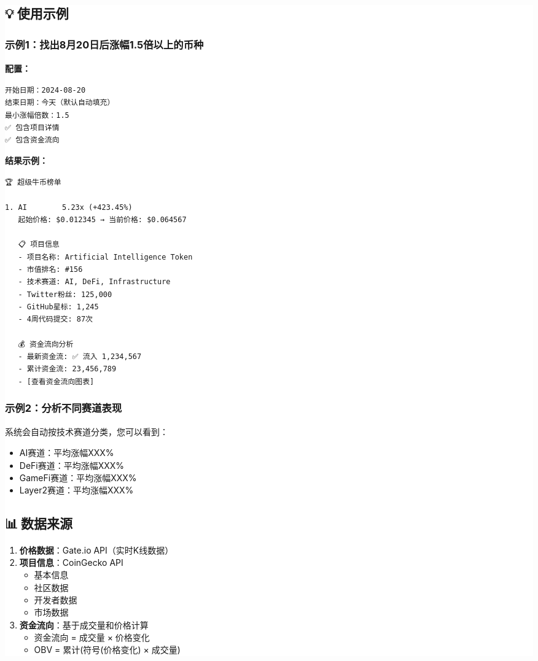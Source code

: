 ## 💡 使用示例

### 示例1：找出8月20日后涨幅1.5倍以上的币种

**配置：**
```
开始日期：2024-08-20
结束日期：今天（默认自动填充）
最小涨幅倍数：1.5
✅ 包含项目详情
✅ 包含资金流向
```

**结果示例：**
```
🏆 超级牛币榜单

1. AI        5.23x (+423.45%)
   起始价格: $0.012345 → 当前价格: $0.064567
   
   📋 项目信息
   - 项目名称: Artificial Intelligence Token
   - 市值排名: #156
   - 技术赛道: AI, DeFi, Infrastructure
   - Twitter粉丝: 125,000
   - GitHub星标: 1,245
   - 4周代码提交: 87次
   
   💰 资金流向分析
   - 最新资金流: ✅ 流入 1,234,567
   - 累计资金流: 23,456,789
   - [查看资金流向图表]
```

### 示例2：分析不同赛道表现

系统会自动按技术赛道分类，您可以看到：
- AI赛道：平均涨幅XXX%
- DeFi赛道：平均涨幅XXX%
- GameFi赛道：平均涨幅XXX%
- Layer2赛道：平均涨幅XXX%

## 📊 数据来源

1. **价格数据**：Gate.io API（实时K线数据）
2. **项目信息**：CoinGecko API
   - 基本信息
   - 社区数据
   - 开发者数据
   - 市场数据
3. **资金流向**：基于成交量和价格计算
   - 资金流向 = 成交量 × 价格变化
   - OBV = 累计(符号(价格变化) × 成交量)
